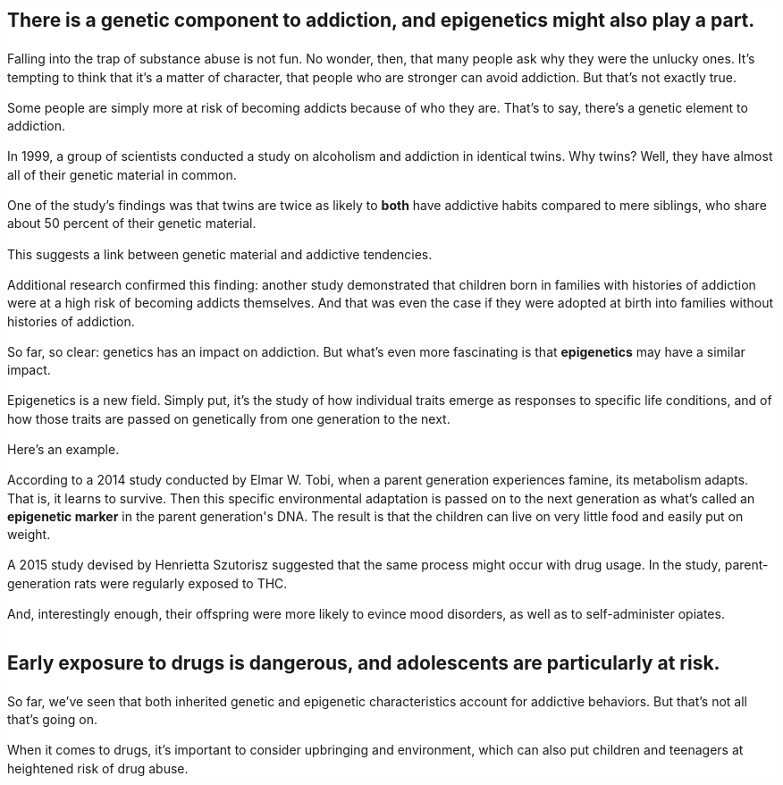 ## There is a genetic component to addiction, and epigenetics might also play a part.

Falling into the trap of substance abuse is not fun. No wonder, then, that many
people ask why they were the unlucky ones. It’s tempting to think that it’s a
matter of character, that people who are stronger can avoid addiction. But
that’s not exactly true.

Some people are simply more at risk of becoming addicts because of who they
are. That’s to say, there’s a genetic element to addiction.

In 1999, a group of scientists conducted a study on alcoholism and addiction in
identical twins. Why twins? Well, they have almost all of their genetic
material in common.

One of the study’s findings was that twins are twice as likely to **both** have
addictive habits compared to mere siblings, who share about 50 percent of their
genetic material.

This suggests a link between genetic material and addictive tendencies.

Additional research confirmed this finding: another study demonstrated that
children born in families with histories of addiction were at a high risk of
becoming addicts themselves. And that was even the case if they were adopted at
birth into families without histories of addiction.

So far, so clear: genetics has an impact on addiction. But what’s even more
fascinating is that **epigenetics** may have a similar impact.

Epigenetics is a new field. Simply put, it’s the study of how individual traits
emerge as responses to specific life conditions, and of how those traits are
passed on genetically from one generation to the next.

Here’s an example.

According to a 2014 study conducted by Elmar W. Tobi, when a parent generation
experiences famine, its metabolism adapts. That is, it learns to survive. Then
this specific environmental adaptation is passed on to the next generation as
what’s called an **epigenetic marker** in the parent generation's DNA. The
result is that the children can live on very little food and easily put on
weight.

A 2015 study devised by Henrietta Szutorisz suggested that the same process
might occur with drug usage. In the study, parent-generation rats were
regularly exposed to THC.

And, interestingly enough, their offspring were more likely to evince mood
disorders, as well as to self-administer opiates.

## Early exposure to drugs is dangerous, and adolescents are particularly at risk.

So far, we’ve seen that both inherited genetic and epigenetic characteristics
account for addictive behaviors. But that’s not all that’s going on.

When it comes to drugs, it’s important to consider upbringing and environment,
which can also put children and teenagers at heightened risk of drug abuse.
